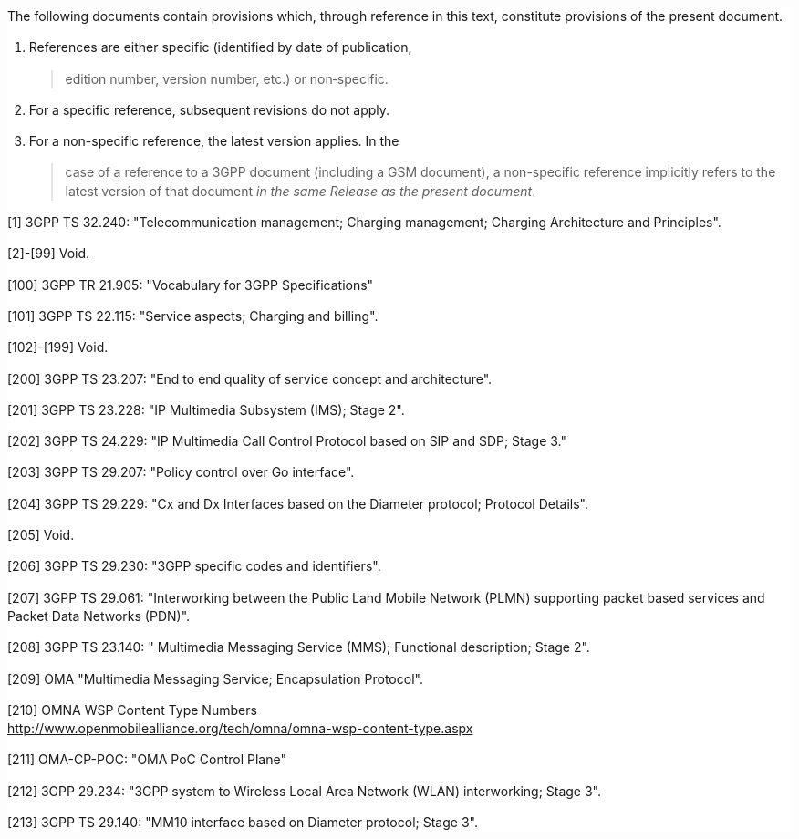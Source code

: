 The following documents contain provisions which, through reference in
this text, constitute provisions of the present document.

1.  References are either specific (identified by date of publication,
    > edition number, version number, etc.) or non‑specific.

2.  For a specific reference, subsequent revisions do not apply.

3.  For a non-specific reference, the latest version applies. In the
    > case of a reference to a 3GPP document (including a GSM document),
    > a non-specific reference implicitly refers to the latest version
    > of that document *in the same Release as the present document*.

\[1\] 3GPP TS 32.240: "Telecommunication management; Charging
management; Charging Architecture and Principles".

\[2\]-\[99\] Void.

\[100\] 3GPP TR 21.905: "Vocabulary for 3GPP Specifications"

\[101\] 3GPP TS 22.115: "Service aspects; Charging and billing".

\[102\]-\[199\] Void.

\[200\] 3GPP TS 23.207: "End to end quality of service concept and
architecture".

\[201\] 3GPP TS 23.228: "IP Multimedia Subsystem (IMS); Stage 2".

\[202\] 3GPP TS 24.229: "IP Multimedia Call Control Protocol based on
SIP and SDP; Stage 3."

\[203\] 3GPP TS 29.207: "Policy control over Go interface".

\[204\] 3GPP TS 29.229: "Cx and Dx Interfaces based on the Diameter
protocol; Protocol Details".

\[205\] Void.

\[206\] 3GPP TS 29.230: "3GPP specific codes and identifiers".

\[207\] 3GPP TS 29.061: "Interworking between the Public Land Mobile
Network (PLMN) supporting packet based services and Packet Data Networks
(PDN)".

\[208\] 3GPP TS 23.140: " Multimedia Messaging Service (MMS); Functional
description; Stage 2".

\[209\] OMA "Multimedia Messaging Service; Encapsulation Protocol".

\[210\] OMNA WSP Content Type Numbers\
http://www.openmobilealliance.org/tech/omna/omna-wsp-content-type.aspx

\[211\] OMA-CP-POC: "OMA PoC Control Plane"

\[212\] 3GPP 29.234: "3GPP system to Wireless Local Area Network (WLAN)
interworking; Stage 3".

\[213\] 3GPP TS 29.140: "MM10 interface based on Diameter protocol;
Stage 3".
